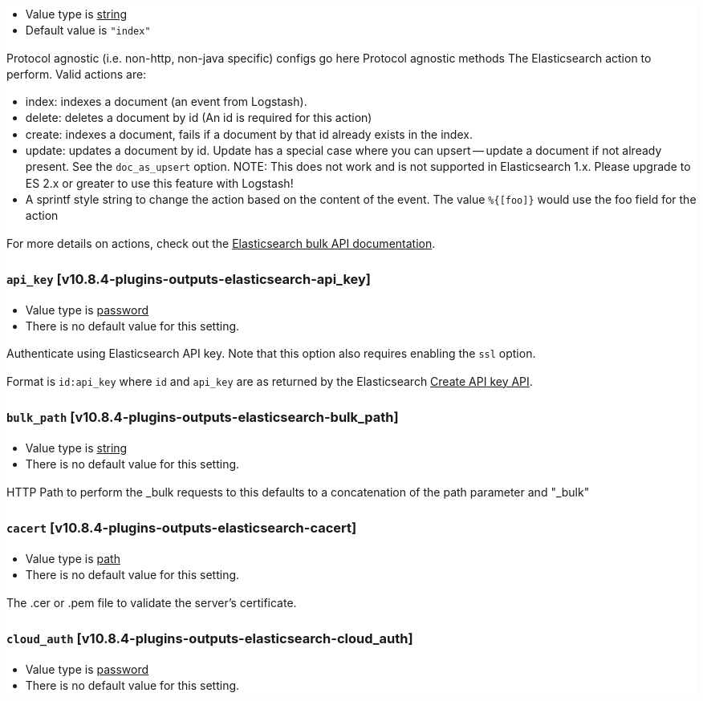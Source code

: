 * Value type is [string](logstash://reference/configuration-file-structure.md#string)
* Default value is `"index"`

Protocol agnostic (i.e. non-http, non-java specific) configs go here Protocol agnostic methods The Elasticsearch action to perform. Valid actions are:

* index: indexes a document (an event from Logstash).
* delete: deletes a document by id (An id is required for this action)
* create: indexes a document, fails if a document by that id already exists in the index.
* update: updates a document by id. Update has a special case where you can upsert — update a document if not already present. See the `doc_as_upsert` option. NOTE: This does not work and is not supported in Elasticsearch 1.x. Please upgrade to ES 2.x or greater to use this feature with Logstash!
* A sprintf style string to change the action based on the content of the event. The value `%{[foo]}` would use the foo field for the action

For more details on actions, check out the [Elasticsearch bulk API documentation](https://www.elastic.co/docs/api/doc/elasticsearch/operation/operation-bulk).


### `api_key` [v10.8.4-plugins-outputs-elasticsearch-api_key]

* Value type is [password](logstash://reference/configuration-file-structure.md#password)
* There is no default value for this setting.

Authenticate using Elasticsearch API key. Note that this option also requires enabling the `ssl` option.

Format is `id:api_key` where `id` and `api_key` are as returned by the Elasticsearch [Create API key API](https://www.elastic.co/docs/api/doc/elasticsearch/operation/operation-security-create-api-key).


### `bulk_path` [v10.8.4-plugins-outputs-elasticsearch-bulk_path]

* Value type is [string](logstash://reference/configuration-file-structure.md#string)
* There is no default value for this setting.

HTTP Path to perform the _bulk requests to this defaults to a concatenation of the path parameter and "_bulk"


### `cacert` [v10.8.4-plugins-outputs-elasticsearch-cacert]

* Value type is [path](logstash://reference/configuration-file-structure.md#path)
* There is no default value for this setting.

The .cer or .pem file to validate the server’s certificate.


### `cloud_auth` [v10.8.4-plugins-outputs-elasticsearch-cloud_auth]

* Value type is [password](logstash://reference/configuration-file-structure.md#password)
* There is no default value for this setting.
